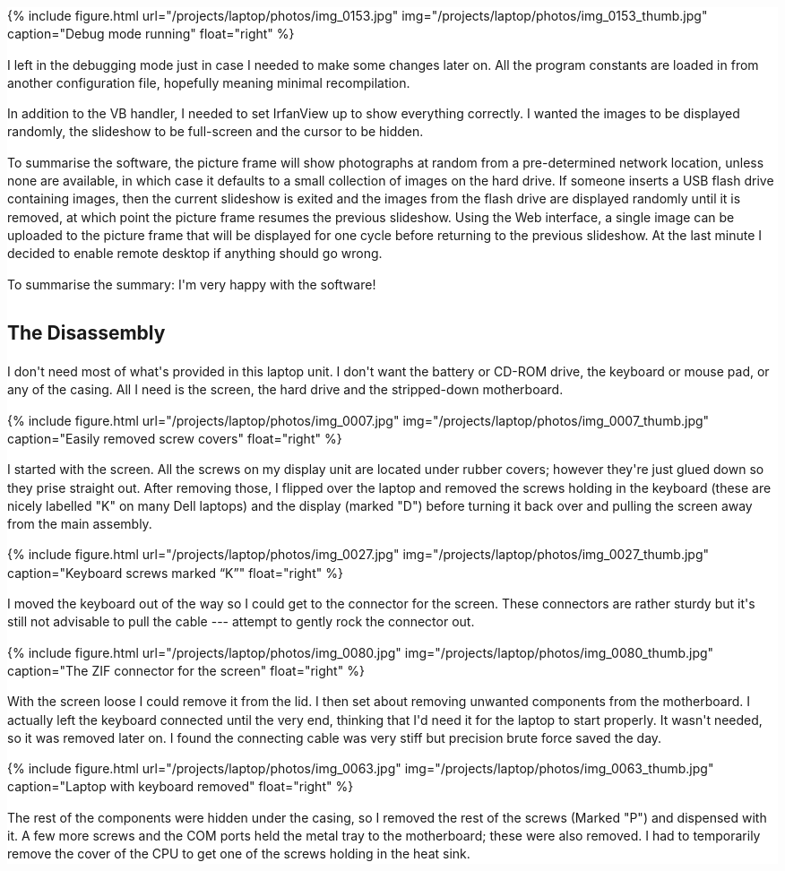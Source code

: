 {% include figure.html url="/projects/laptop/photos/img_0153.jpg" img="/projects/laptop/photos/img_0153_thumb.jpg" caption="Debug mode running" float="right" %}

I left in the debugging mode just in case I needed to make some changes later on. All the program constants are loaded in from another configuration file, hopefully meaning minimal recompilation.

In addition to the VB handler, I needed to set IrfanView up to show everything correctly. I wanted the images to be displayed randomly, the slideshow to be full-screen and the cursor to be hidden.

To summarise the software, the picture frame will show photographs at random from a pre-determined network location, unless none are available, in which case it defaults to a small collection of images on the hard drive. If someone inserts a USB flash drive containing images, then the current slideshow is exited and the images from the flash drive are displayed randomly until it is removed, at which point the picture frame resumes the previous slideshow. Using the Web interface, a single image can be uploaded to the picture frame that will be displayed for one cycle before returning to the previous slideshow. At the last minute I decided to enable remote desktop if anything should go wrong.

To summarise the summary: I'm very happy with the software!

## The Disassembly

I don't need most of what's provided in this laptop unit. I don't want the battery or CD-ROM drive, the keyboard or mouse pad, or any of the casing. All I need is the screen, the hard drive and the stripped-down motherboard.

{% include figure.html url="/projects/laptop/photos/img_0007.jpg" img="/projects/laptop/photos/img_0007_thumb.jpg" caption="Easily removed screw covers" float="right" %}

I started with the screen. All the screws on my display unit are located under rubber covers; however they're just glued down so they prise straight out. After removing those, I flipped over the laptop and removed the screws holding in the keyboard (these are nicely labelled "K" on many Dell laptops) and the display (marked "D") before turning it back over and pulling the screen away from the main assembly.

{% include figure.html url="/projects/laptop/photos/img_0027.jpg" img="/projects/laptop/photos/img_0027_thumb.jpg" caption="Keyboard screws marked “K”" float="right" %}

I moved the keyboard out of the way so I could get to the connector for the screen. These connectors are rather sturdy but it's still not advisable to pull the cable --- attempt to gently rock the connector out.

{% include figure.html url="/projects/laptop/photos/img_0080.jpg" img="/projects/laptop/photos/img_0080_thumb.jpg" caption="The ZIF connector for the screen" float="right" %}

With the screen loose I could remove it from the lid. I then set about removing unwanted components from the motherboard. I actually left the keyboard connected until the very end, thinking that I'd need it for the laptop to start properly. It wasn't needed, so it was removed later on. I found the connecting cable was very stiff but precision brute force saved the day.

{% include figure.html url="/projects/laptop/photos/img_0063.jpg" img="/projects/laptop/photos/img_0063_thumb.jpg" caption="Laptop with keyboard removed" float="right" %}

The rest of the components were hidden under the casing, so I removed the rest of the screws (Marked "P") and dispensed with it. A few more screws and the COM ports held the metal tray to the motherboard; these were also removed. I had to temporarily remove the cover of the CPU to get one of the screws holding in the heat sink.
